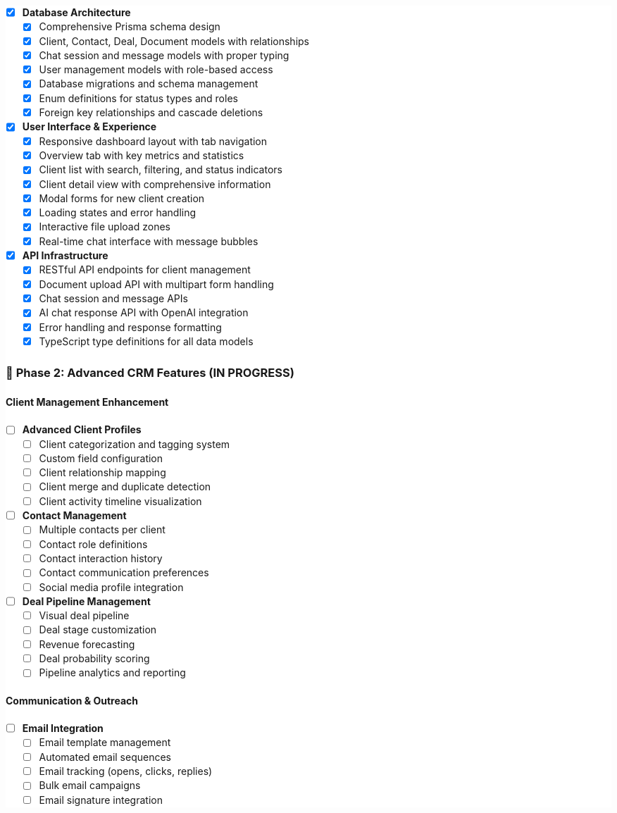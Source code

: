 - [x] **Database Architecture**
  - [x] Comprehensive Prisma schema design
  - [x] Client, Contact, Deal, Document models with relationships
  - [x] Chat session and message models with proper typing
  - [x] User management models with role-based access
  - [x] Database migrations and schema management
  - [x] Enum definitions for status types and roles
  - [x] Foreign key relationships and cascade deletions

- [x] **User Interface & Experience**
  - [x] Responsive dashboard layout with tab navigation
  - [x] Overview tab with key metrics and statistics
  - [x] Client list with search, filtering, and status indicators
  - [x] Client detail view with comprehensive information
  - [x] Modal forms for new client creation
  - [x] Loading states and error handling
  - [x] Interactive file upload zones
  - [x] Real-time chat interface with message bubbles

- [x] **API Infrastructure**
  - [x] RESTful API endpoints for client management
  - [x] Document upload API with multipart form handling
  - [x] Chat session and message APIs
  - [x] AI chat response API with OpenAI integration
  - [x] Error handling and response formatting
  - [x] TypeScript type definitions for all data models

### 🔧 **Phase 2: Advanced CRM Features (IN PROGRESS)**

#### Client Management Enhancement
- [ ] **Advanced Client Profiles**
  - [ ] Client categorization and tagging system
  - [ ] Custom field configuration
  - [ ] Client relationship mapping
  - [ ] Client merge and duplicate detection
  - [ ] Client activity timeline visualization

- [ ] **Contact Management**
  - [ ] Multiple contacts per client
  - [ ] Contact role definitions
  - [ ] Contact interaction history
  - [ ] Contact communication preferences
  - [ ] Social media profile integration

- [ ] **Deal Pipeline Management**
  - [ ] Visual deal pipeline
  - [ ] Deal stage customization
  - [ ] Revenue forecasting
  - [ ] Deal probability scoring
  - [ ] Pipeline analytics and reporting

#### Communication & Outreach
- [ ] **Email Integration**
  - [ ] Email template management
  - [ ] Automated email sequences
  - [ ] Email tracking (opens, clicks, replies)
  - [ ] Bulk email campaigns
  - [ ] Email signature integration
